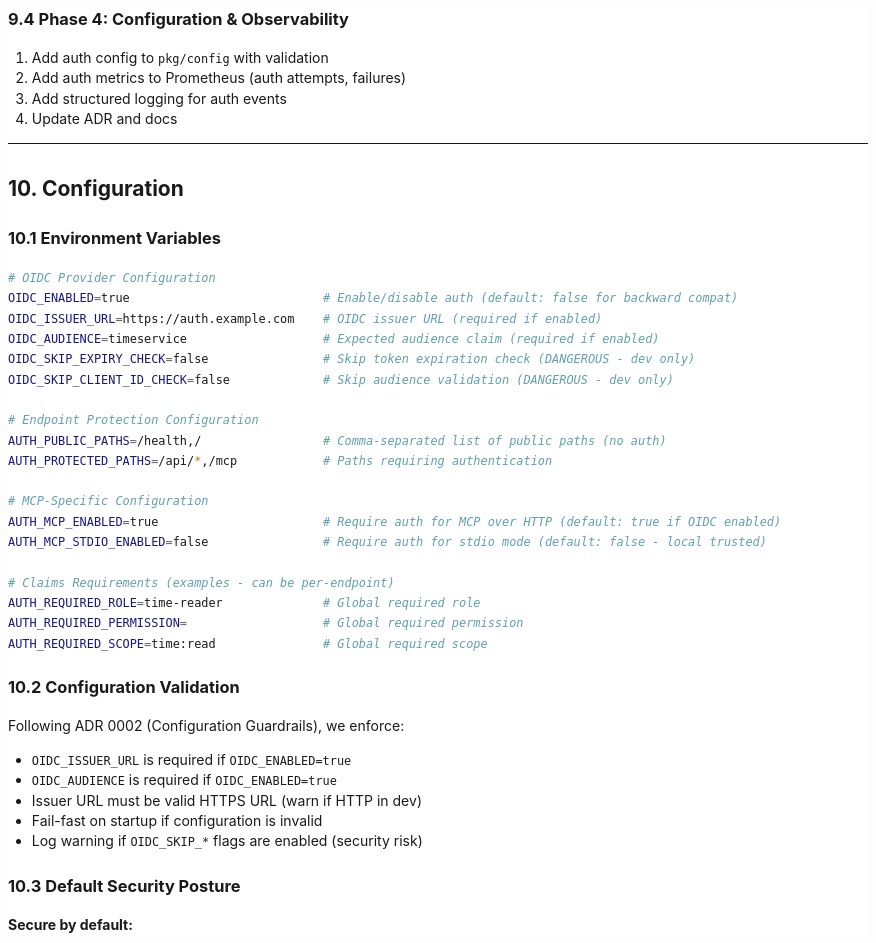 ### 9.4 Phase 4: Configuration & Observability

1. Add auth config to `pkg/config` with validation
2. Add auth metrics to Prometheus (auth attempts, failures)
3. Add structured logging for auth events
4. Update ADR and docs

---

## 10. Configuration

### 10.1 Environment Variables

```bash
# OIDC Provider Configuration
OIDC_ENABLED=true                           # Enable/disable auth (default: false for backward compat)
OIDC_ISSUER_URL=https://auth.example.com    # OIDC issuer URL (required if enabled)
OIDC_AUDIENCE=timeservice                   # Expected audience claim (required if enabled)
OIDC_SKIP_EXPIRY_CHECK=false                # Skip token expiration check (DANGEROUS - dev only)
OIDC_SKIP_CLIENT_ID_CHECK=false             # Skip audience validation (DANGEROUS - dev only)

# Endpoint Protection Configuration
AUTH_PUBLIC_PATHS=/health,/                 # Comma-separated list of public paths (no auth)
AUTH_PROTECTED_PATHS=/api/*,/mcp            # Paths requiring authentication

# MCP-Specific Configuration
AUTH_MCP_ENABLED=true                       # Require auth for MCP over HTTP (default: true if OIDC enabled)
AUTH_MCP_STDIO_ENABLED=false                # Require auth for stdio mode (default: false - local trusted)

# Claims Requirements (examples - can be per-endpoint)
AUTH_REQUIRED_ROLE=time-reader              # Global required role
AUTH_REQUIRED_PERMISSION=                   # Global required permission
AUTH_REQUIRED_SCOPE=time:read               # Global required scope
```

### 10.2 Configuration Validation

Following ADR 0002 (Configuration Guardrails), we enforce:

- `OIDC_ISSUER_URL` is required if `OIDC_ENABLED=true`
- `OIDC_AUDIENCE` is required if `OIDC_ENABLED=true`
- Issuer URL must be valid HTTPS URL (warn if HTTP in dev)
- Fail-fast on startup if configuration is invalid
- Log warning if `OIDC_SKIP_*` flags are enabled (security risk)

### 10.3 Default Security Posture

**Secure by default:**
